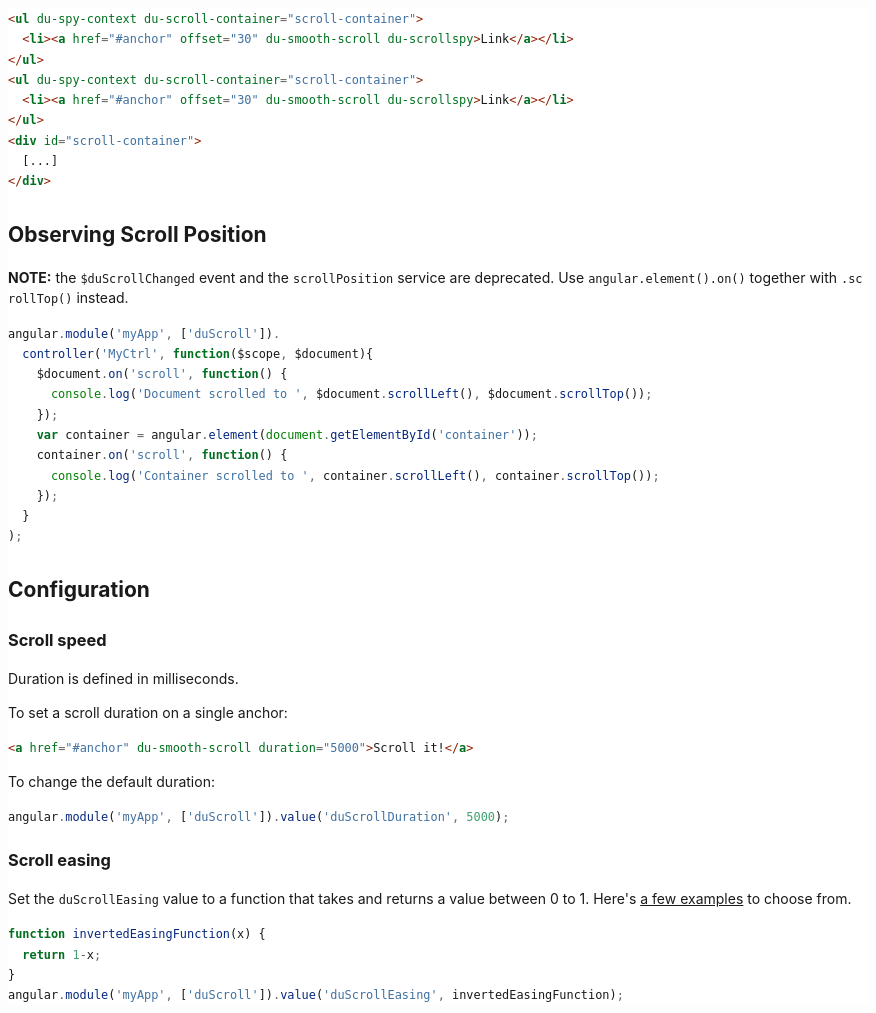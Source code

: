 ```html
<ul du-spy-context du-scroll-container="scroll-container">
  <li><a href="#anchor" offset="30" du-smooth-scroll du-scrollspy>Link</a></li>
</ul>
<ul du-spy-context du-scroll-container="scroll-container">
  <li><a href="#anchor" offset="30" du-smooth-scroll du-scrollspy>Link</a></li>
</ul>
<div id="scroll-container">
  [...]
</div>
```

Observing Scroll Position
-------------------------

**NOTE:** the `$duScrollChanged` event and the `scrollPosition` service are deprecated. Use `angular.element().on()` together with `.scrollTop()` instead.

```js
angular.module('myApp', ['duScroll']).
  controller('MyCtrl', function($scope, $document){
    $document.on('scroll', function() {
      console.log('Document scrolled to ', $document.scrollLeft(), $document.scrollTop());
    });
    var container = angular.element(document.getElementById('container'));
    container.on('scroll', function() {
      console.log('Container scrolled to ', container.scrollLeft(), container.scrollTop());
    });
  }
);
```

Configuration
-------------

### Scroll speed
Duration is defined in milliseconds.

To set a scroll duration on a single anchor:
```html
<a href="#anchor" du-smooth-scroll duration="5000">Scroll it!</a>
```

To change the default duration:
```js
angular.module('myApp', ['duScroll']).value('duScrollDuration', 5000);
```

### Scroll easing
Set the `duScrollEasing` value to a function that takes and returns a value between 0 to 1. Here's [a few examples](https://gist.github.com/gre/1650294) to choose from.

```js
function invertedEasingFunction(x) {
  return 1-x;
}
angular.module('myApp', ['duScroll']).value('duScrollEasing', invertedEasingFunction);
```
